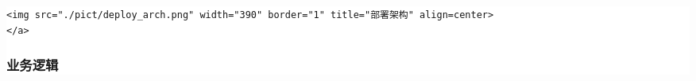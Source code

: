 	<img src="./pict/deploy_arch.png" width="390" border="1" title="部署架构" align=center>
	</a>
</div>

### 业务逻辑
<div align="center">
	<a align="center" href="./pict/data_flow.png">